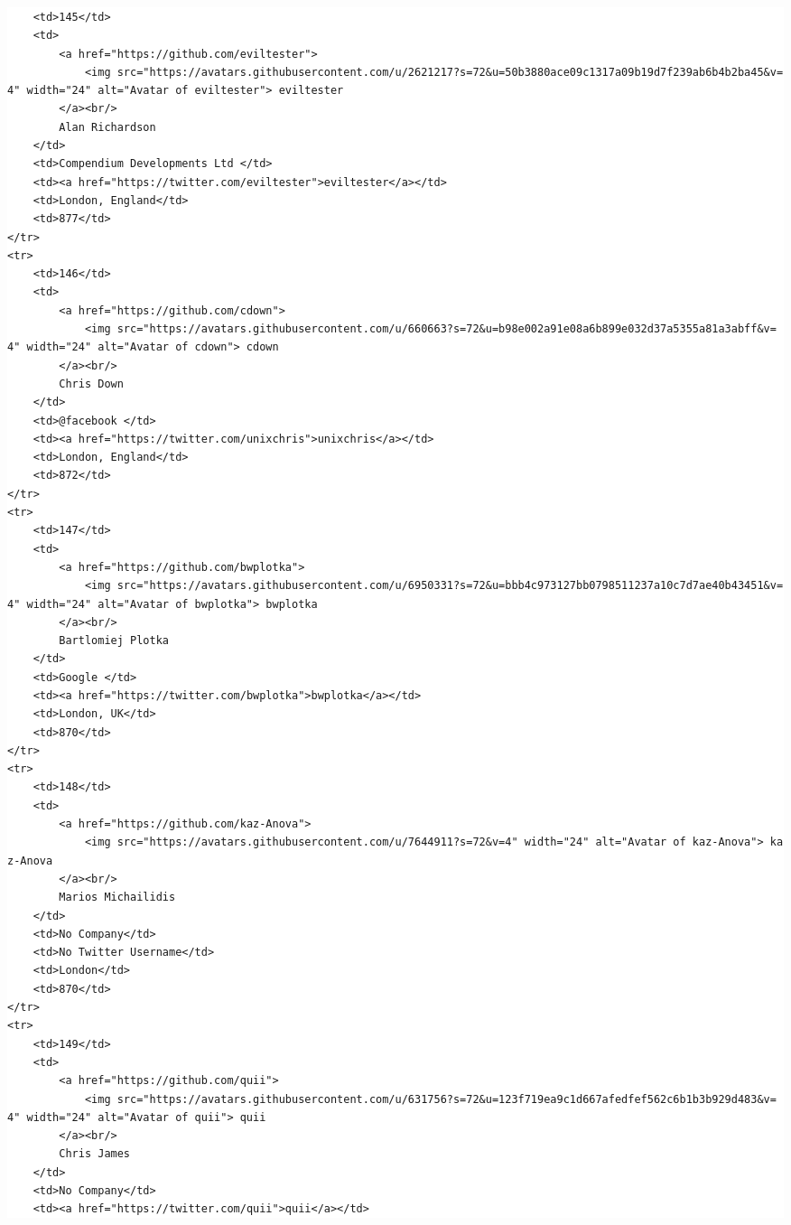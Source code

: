 		<td>145</td>
		<td>
			<a href="https://github.com/eviltester">
				<img src="https://avatars.githubusercontent.com/u/2621217?s=72&u=50b3880ace09c1317a09b19d7f239ab6b4b2ba45&v=4" width="24" alt="Avatar of eviltester"> eviltester
			</a><br/>
			Alan Richardson
		</td>
		<td>Compendium Developments Ltd </td>
		<td><a href="https://twitter.com/eviltester">eviltester</a></td>
		<td>London, England</td>
		<td>877</td>
	</tr>
	<tr>
		<td>146</td>
		<td>
			<a href="https://github.com/cdown">
				<img src="https://avatars.githubusercontent.com/u/660663?s=72&u=b98e002a91e08a6b899e032d37a5355a81a3abff&v=4" width="24" alt="Avatar of cdown"> cdown
			</a><br/>
			Chris Down
		</td>
		<td>@facebook </td>
		<td><a href="https://twitter.com/unixchris">unixchris</a></td>
		<td>London, England</td>
		<td>872</td>
	</tr>
	<tr>
		<td>147</td>
		<td>
			<a href="https://github.com/bwplotka">
				<img src="https://avatars.githubusercontent.com/u/6950331?s=72&u=bbb4c973127bb0798511237a10c7d7ae40b43451&v=4" width="24" alt="Avatar of bwplotka"> bwplotka
			</a><br/>
			Bartlomiej Plotka
		</td>
		<td>Google </td>
		<td><a href="https://twitter.com/bwplotka">bwplotka</a></td>
		<td>London, UK</td>
		<td>870</td>
	</tr>
	<tr>
		<td>148</td>
		<td>
			<a href="https://github.com/kaz-Anova">
				<img src="https://avatars.githubusercontent.com/u/7644911?s=72&v=4" width="24" alt="Avatar of kaz-Anova"> kaz-Anova
			</a><br/>
			Marios Michailidis
		</td>
		<td>No Company</td>
		<td>No Twitter Username</td>
		<td>London</td>
		<td>870</td>
	</tr>
	<tr>
		<td>149</td>
		<td>
			<a href="https://github.com/quii">
				<img src="https://avatars.githubusercontent.com/u/631756?s=72&u=123f719ea9c1d667afedfef562c6b1b3b929d483&v=4" width="24" alt="Avatar of quii"> quii
			</a><br/>
			Chris James
		</td>
		<td>No Company</td>
		<td><a href="https://twitter.com/quii">quii</a></td>